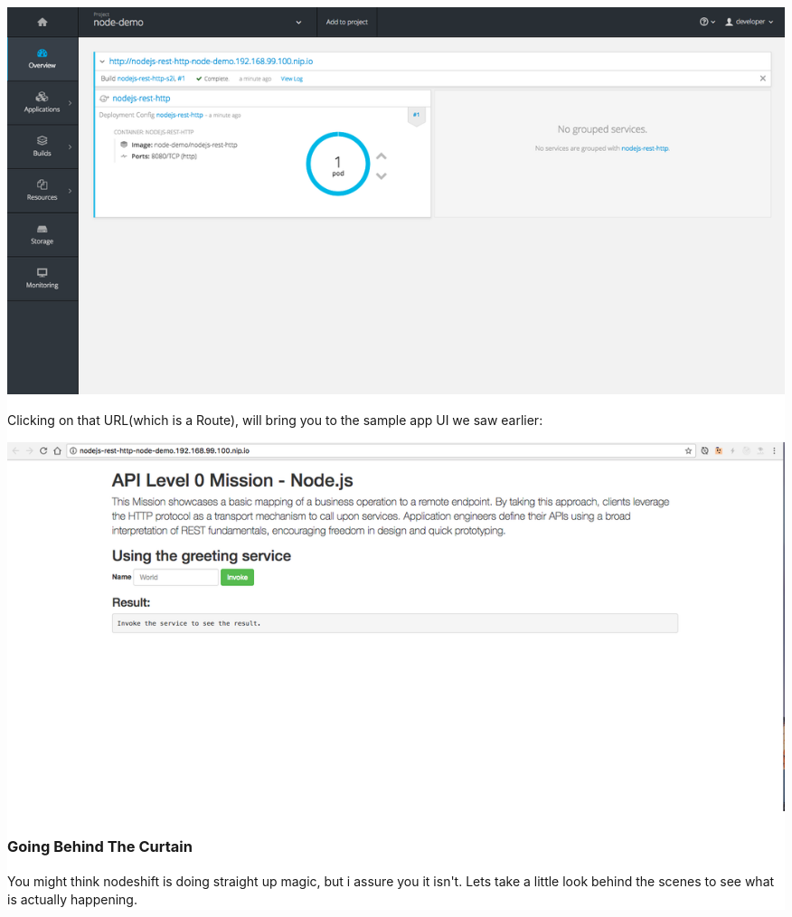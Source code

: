 ![openshift node-demo overview](/content/images/2017/Jun/Screen_Shot_2017_06_22_at_2_22_02_PM.png)

Clicking on that URL(which is a Route), will bring you to the sample app UI we saw earlier:

![nodejs rest http app on openshift locally](/content/images/2017/Jun/Screen_Shot_2017_06_22_at_2_26_39_PM.png)


### Going Behind The Curtain

You might think nodeshift is doing straight up magic, but i assure you it isn't.  Lets take a little look behind the scenes to see what is actually happening.

